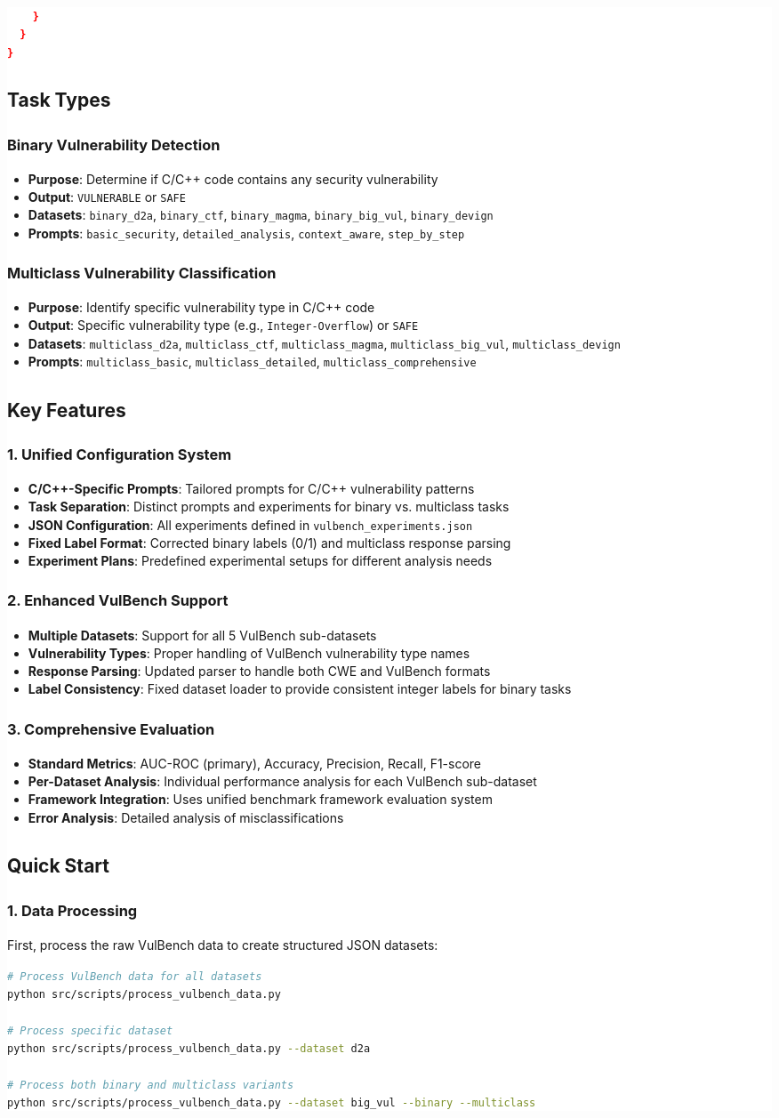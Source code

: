 ```json
    }
  }
}
```

## Task Types

### Binary Vulnerability Detection
- **Purpose**: Determine if C/C++ code contains any security vulnerability
- **Output**: `VULNERABLE` or `SAFE`
- **Datasets**: `binary_d2a`, `binary_ctf`, `binary_magma`, `binary_big_vul`, `binary_devign`
- **Prompts**: `basic_security`, `detailed_analysis`, `context_aware`, `step_by_step`

### Multiclass Vulnerability Classification  
- **Purpose**: Identify specific vulnerability type in C/C++ code
- **Output**: Specific vulnerability type (e.g., `Integer-Overflow`) or `SAFE`
- **Datasets**: `multiclass_d2a`, `multiclass_ctf`, `multiclass_magma`, `multiclass_big_vul`, `multiclass_devign`
- **Prompts**: `multiclass_basic`, `multiclass_detailed`, `multiclass_comprehensive`

## Key Features

### 1. Unified Configuration System
- **C/C++-Specific Prompts**: Tailored prompts for C/C++ vulnerability patterns
- **Task Separation**: Distinct prompts and experiments for binary vs. multiclass tasks
- **JSON Configuration**: All experiments defined in `vulbench_experiments.json`
- **Fixed Label Format**: Corrected binary labels (0/1) and multiclass response parsing
- **Experiment Plans**: Predefined experimental setups for different analysis needs

### 2. Enhanced VulBench Support
- **Multiple Datasets**: Support for all 5 VulBench sub-datasets
- **Vulnerability Types**: Proper handling of VulBench vulnerability type names
- **Response Parsing**: Updated parser to handle both CWE and VulBench formats
- **Label Consistency**: Fixed dataset loader to provide consistent integer labels for binary tasks

### 3. Comprehensive Evaluation
- **Standard Metrics**: AUC-ROC (primary), Accuracy, Precision, Recall, F1-score
- **Per-Dataset Analysis**: Individual performance analysis for each VulBench sub-dataset
- **Framework Integration**: Uses unified benchmark framework evaluation system
- **Error Analysis**: Detailed analysis of misclassifications

## Quick Start

### 1. Data Processing

First, process the raw VulBench data to create structured JSON datasets:

```bash
# Process VulBench data for all datasets
python src/scripts/process_vulbench_data.py

# Process specific dataset
python src/scripts/process_vulbench_data.py --dataset d2a

# Process both binary and multiclass variants
python src/scripts/process_vulbench_data.py --dataset big_vul --binary --multiclass
```
